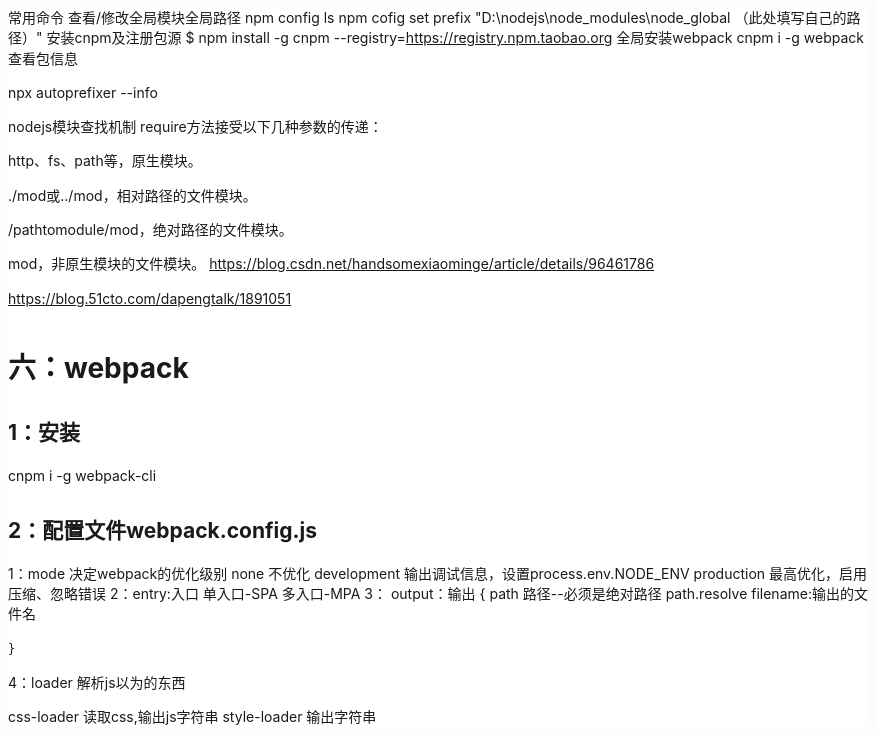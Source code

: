 常用命令
查看/修改全局模块全局路径
npm config ls
npm cofig set prefix "D:\nodejs\node_modules\node_global （此处填写自己的路径）"
安装cnpm及注册包源
$ npm install -g cnpm --registry=https://registry.npm.taobao.org
全局安装webpack
cnpm i -g webpack
查看包信息

npx autoprefixer --info

nodejs模块查找机制
require方法接受以下几种参数的传递：

http、fs、path等，原生模块。

./mod或../mod，相对路径的文件模块。

/pathtomodule/mod，绝对路径的文件模块。

mod，非原生模块的文件模块。
https://blog.csdn.net/handsomexiaominge/article/details/96461786

https://blog.51cto.com/dapengtalk/1891051

# 六：webpack

## 1：安装

cnpm i -g webpack-cli

## 2：配置文件webpack.config.js

1：mode 决定webpack的优化级别
   none   不优化
   development   输出调试信息，设置process.env.NODE_ENV
   production    最高优化，启用压缩、忽略错误
2：entry:入口
   单入口-SPA
   多入口-MPA
3： output：输出
    {
        path  路径--必须是绝对路径   path.resolve
        filename:输出的文件名

    }
4：loader  解析js以为的东西

css-loader  读取css,输出js字符串
style-loader 输出字符串<style>
postcss-loader 
autoprefixer
